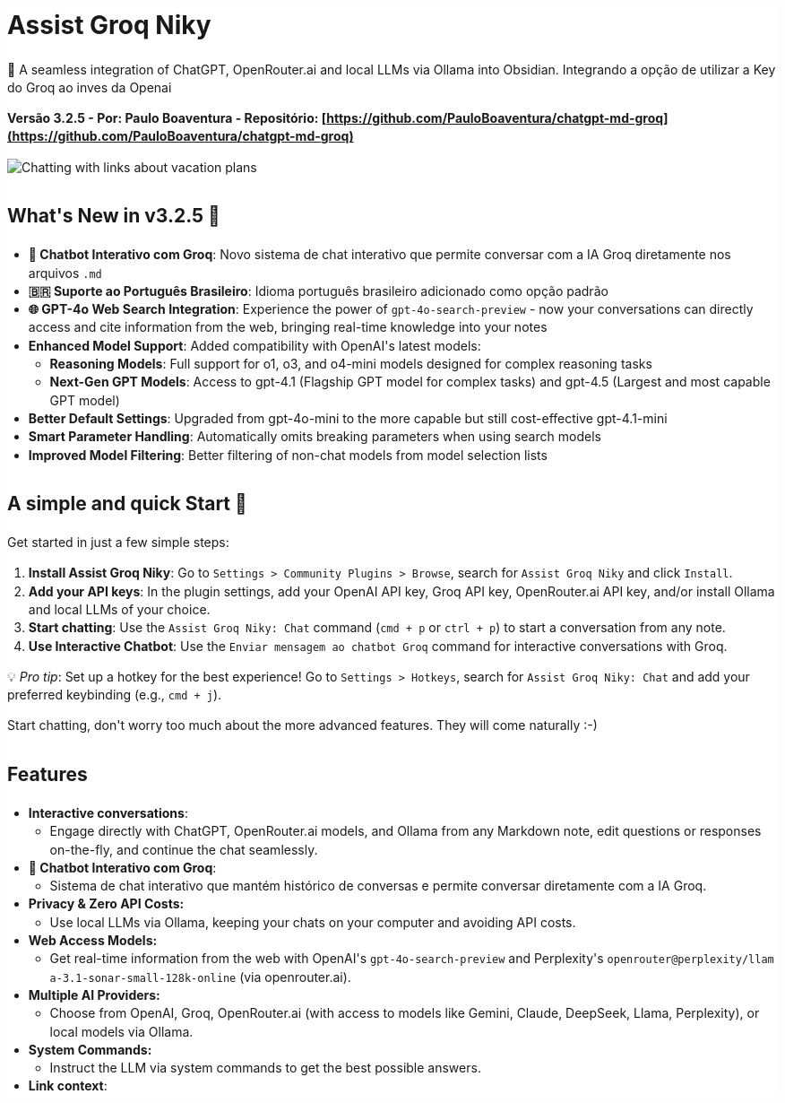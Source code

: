 # Assist Groq Niky

🚀 A seamless integration of ChatGPT, OpenRouter.ai and local LLMs via Ollama into Obsidian. Integrando a opção de utilizar a Key do Groq ao inves da Openai

**Versão 3.2.5 - Por: Paulo Boaventura - Repositório: [https://github.com/PauloBoaventura/chatgpt-md-groq](https://github.com/PauloBoaventura/chatgpt-md-groq)**

![Chatting with links about vacation plans](images/chat-with-link.gif)

## What's New in v3.2.5 🚀
- **🤖 Chatbot Interativo com Groq**: Novo sistema de chat interativo que permite conversar com a IA Groq diretamente nos arquivos `.md`
- **🇧🇷 Suporte ao Português Brasileiro**: Idioma português brasileiro adicionado como opção padrão
- **🌐 GPT-4o Web Search Integration**: Experience the power of `gpt-4o-search-preview` - now your conversations can directly access and cite information from the web, bringing real-time knowledge into your notes
- **Enhanced Model Support**: Added compatibility with OpenAI's latest models:
  - **Reasoning Models**: Full support for o1, o3, and o4-mini models designed for complex reasoning tasks
  - **Next-Gen GPT Models**: Access to gpt-4.1 (Flagship GPT model for complex tasks) and gpt-4.5 (Largest and most capable GPT model)
- **Better Default Settings**: Upgraded from gpt-4o-mini to the more capable but still cost-effective gpt-4.1-mini
- **Smart Parameter Handling**: Automatically omits breaking parameters when using search models
- **Improved Model Filtering**: Better filtering of non-chat models from model selection lists

## A simple and quick Start 🏁
Get started in just a few simple steps:

1. **Install Assist Groq Niky**: Go to `Settings > Community Plugins > Browse`, search for `Assist Groq Niky` and click `Install`.
2. **Add your API keys**: In the plugin settings, add your OpenAI API key, Groq API key, OpenRouter.ai API key, and/or install Ollama and local LLMs of your choice.
3. **Start chatting**: Use the `Assist Groq Niky: Chat` command (`cmd + p` or `ctrl + p`) to start a conversation from any note.
4. **Use Interactive Chatbot**: Use the `Enviar mensagem ao chatbot Groq` command for interactive conversations with Groq.

💡 *Pro tip*: Set up a hotkey for the best experience! Go to `Settings > Hotkeys`, search for `Assist Groq Niky: Chat` and add your preferred keybinding (e.g., `cmd + j`).

Start chatting, don't worry too much about the more advanced features. They will come naturally :-) 

## Features
* **Interactive conversations**: 
  * Engage directly with ChatGPT, OpenRouter.ai models, and Ollama from any Markdown note, edit questions or responses on-the-fly, and continue the chat seamlessly.
* **🤖 Chatbot Interativo com Groq**: 
  * Sistema de chat interativo que mantém histórico de conversas e permite conversar diretamente com a IA Groq.
* **Privacy & Zero API Costs:** 
  * Use local LLMs via Ollama, keeping your chats on your computer and avoiding API costs.
* **Web Access Models:**
  * Get real-time information from the web with OpenAI's `gpt-4o-search-preview` and Perplexity's `openrouter@perplexity/llama-3.1-sonar-small-128k-online` (via openrouter.ai).
* **Multiple AI Providers:**
  * Choose from OpenAI, Groq, OpenRouter.ai (with access to models like Gemini, Claude, DeepSeek, Llama, Perplexity), or local models via Ollama.
* **System Commands:** 
  * Instruct the LLM via system commands to get the best possible answers.
* **Link context**: 